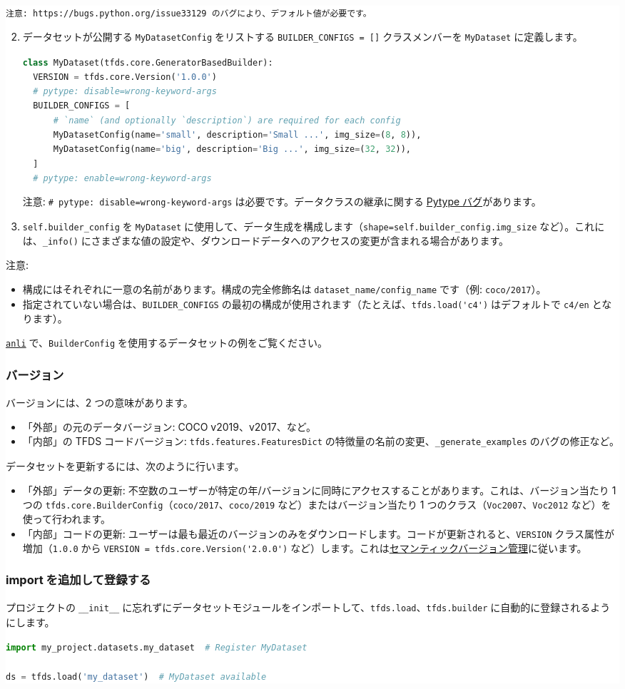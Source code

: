     注意: https://bugs.python.org/issue33129 のバグにより、デフォルト値が必要です。

2. データセットが公開する `MyDatasetConfig` をリストする `BUILDER_CONFIGS = []` クラスメンバーを `MyDataset` に定義します。

    ```python
    class MyDataset(tfds.core.GeneratorBasedBuilder):
      VERSION = tfds.core.Version('1.0.0')
      # pytype: disable=wrong-keyword-args
      BUILDER_CONFIGS = [
          # `name` (and optionally `description`) are required for each config
          MyDatasetConfig(name='small', description='Small ...', img_size=(8, 8)),
          MyDatasetConfig(name='big', description='Big ...', img_size=(32, 32)),
      ]
      # pytype: enable=wrong-keyword-args
    ```

    注意: `# pytype: disable=wrong-keyword-args` は必要です。データクラスの継承に関する [Pytype バグ](https://github.com/google/pytype/issues/628)があります。

3. `self.builder_config` を `MyDataset` に使用して、データ生成を構成します（`shape=self.builder_config.img_size` など）。これには、`_info()` にさまざまな値の設定や、ダウンロードデータへのアクセスの変更が含まれる場合があります。

注意:

- 構成にはそれぞれに一意の名前があります。構成の完全修飾名は `dataset_name/config_name` です（例: `coco/2017`）。
- 指定されていない場合は、`BUILDER_CONFIGS` の最初の構成が使用されます（たとえば、`tfds.load('c4')` はデフォルトで `c4/en` となります）。

[`anli`](https://github.com/tensorflow/datasets/blob/master/tensorflow_datasets/text/anli.py#L69) で、`BuilderConfig` を使用するデータセットの例をご覧ください。

### バージョン

バージョンには、2 つの意味があります。

- 「外部」の元のデータバージョン: COCO v2019、v2017、など。
- 「内部」の TFDS コードバージョン: `tfds.features.FeaturesDict` の特徴量の名前の変更、`_generate_examples` のバグの修正など。

データセットを更新するには、次のように行います。

- 「外部」データの更新: 不空数のユーザーが特定の年/バージョンに同時にアクセスすることがあります。これは、バージョン当たり 1 つの `tfds.core.BuilderConfig`（`coco/2017`、`coco/2019` など）またはバージョン当たり 1 つのクラス（`Voc2007`、`Voc2012` など）を使って行われます。
- 「内部」コードの更新: ユーザーは最も最近のバージョンのみをダウンロードします。コードが更新されると、`VERSION` クラス属性が増加（`1.0.0` から `VERSION = tfds.core.Version('2.0.0')` など）します。これは[セマンティックバージョン管理](https://www.tensorflow.org/datasets/datasets_versioning#semantic)に従います。

### import を追加して登録する

プロジェクトの `__init__` に忘れずにデータセットモジュールをインポートして、`tfds.load`、`tfds.builder` に自動的に登録されるようにします。

```python
import my_project.datasets.my_dataset  # Register MyDataset

ds = tfds.load('my_dataset')  # MyDataset available
```
